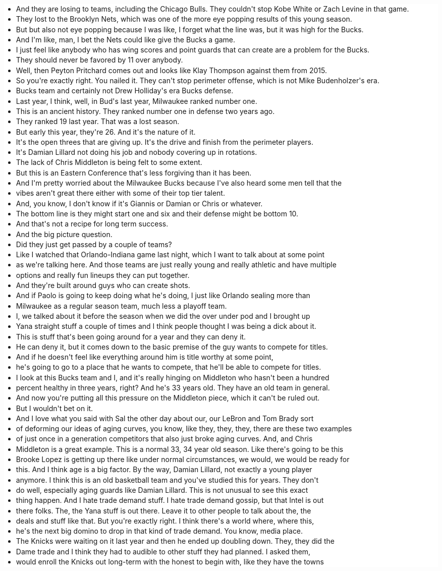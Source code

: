 *  And they are losing to teams, including the Chicago Bulls. They couldn't stop Kobe White or Zach Levine in that game.
*  They lost to the Brooklyn Nets, which was one of the more eye popping results of this young season.
*  But but also not eye popping because I was like, I forget what the line was, but it was high for the Bucks.
*  And I'm like, man, I bet the Nets could like give the Bucks a game.
*  I just feel like anybody who has wing scores and point guards that can create are a problem for the Bucks.
*  They should never be favored by 11 over anybody.
*  Well, then Peyton Pritchard comes out and looks like Klay Thompson against them from 2015.
*  So you're exactly right. You nailed it. They can't stop perimeter offense, which is not Mike Budenholzer's era.
*  Bucks team and certainly not Drew Holliday's era Bucks defense.
*  Last year, I think, well, in Bud's last year, Milwaukee ranked number one.
*  This is an ancient history. They ranked number one in defense two years ago.
*  They ranked 19 last year. That was a lost season.
*  But early this year, they're 26. And it's the nature of it.
*  It's the open threes that are giving up. It's the drive and finish from the perimeter players.
*  It's Damian Lillard not doing his job and nobody covering up in rotations.
*  The lack of Chris Middleton is being felt to some extent.
*  But this is an Eastern Conference that's less forgiving than it has been.
*  And I'm pretty worried about the Milwaukee Bucks because I've also heard some men tell that the
*  vibes aren't great there either with some of their top tier talent.
*  And, you know, I don't know if it's Giannis or Damian or Chris or whatever.
*  The bottom line is they might start one and six and their defense might be bottom 10.
*  And that's not a recipe for long term success.
*  And the big picture question.
*  Did they just get passed by a couple of teams?
*  Like I watched that Orlando-Indiana game last night, which I want to talk about at some point
*  as we're talking here. And those teams are just really young and really athletic and have multiple
*  options and really fun lineups they can put together.
*  And they're built around guys who can create shots.
*  And if Paolo is going to keep doing what he's doing, I just like Orlando sealing more than
*  Milwaukee as a regular season team, much less a playoff team.
*  I, we talked about it before the season when we did the over under pod and I brought up
*  Yana straight stuff a couple of times and I think people thought I was being a dick about it.
*  This is stuff that's been going around for a year and they can deny it.
*  He can deny it, but it comes down to the basic premise of the guy wants to compete for titles.
*  And if he doesn't feel like everything around him is title worthy at some point,
*  he's going to go to a place that he wants to compete, that he'll be able to compete for titles.
*  I look at this Bucks team and I, and it's really hinging on Middleton who hasn't been a hundred
*  percent healthy in three years, right? And he's 33 years old. They have an old team in general.
*  And now you're putting all this pressure on the Middleton piece, which it can't be ruled out.
*  But I wouldn't bet on it.
*  And I love what you said with Sal the other day about our, our LeBron and Tom Brady sort
*  of deforming our ideas of aging curves, you know, like they, they, they, there are these two examples
*  of just once in a generation competitors that also just broke aging curves. And, and Chris
*  Middleton is a great example. This is a normal 33, 34 year old season. Like there's going to be this
*  Brooke Lopez is getting up there like under normal circumstances, we would, we would be ready for
*  this. And I think age is a big factor. By the way, Damian Lillard, not exactly a young player
*  anymore. I think this is an old basketball team and you've studied this for years. They don't
*  do well, especially aging guards like Damian Lillard. This is not unusual to see this exact
*  thing happen. And I hate trade demand stuff. I hate trade demand gossip, but that Intel is out
*  there folks. The, the Yana stuff is out there. Leave it to other people to talk about the, the
*  deals and stuff like that. But you're exactly right. I think there's a world where, where this,
*  he's the next big domino to drop in that kind of trade demand. You know, media place.
*  The Knicks were waiting on it last year and then he ended up doubling down. They, they did the
*  Dame trade and I think they had to audible to other stuff they had planned. I asked them,
*  would enroll the Knicks out long-term with the honest to begin with, like they have the towns